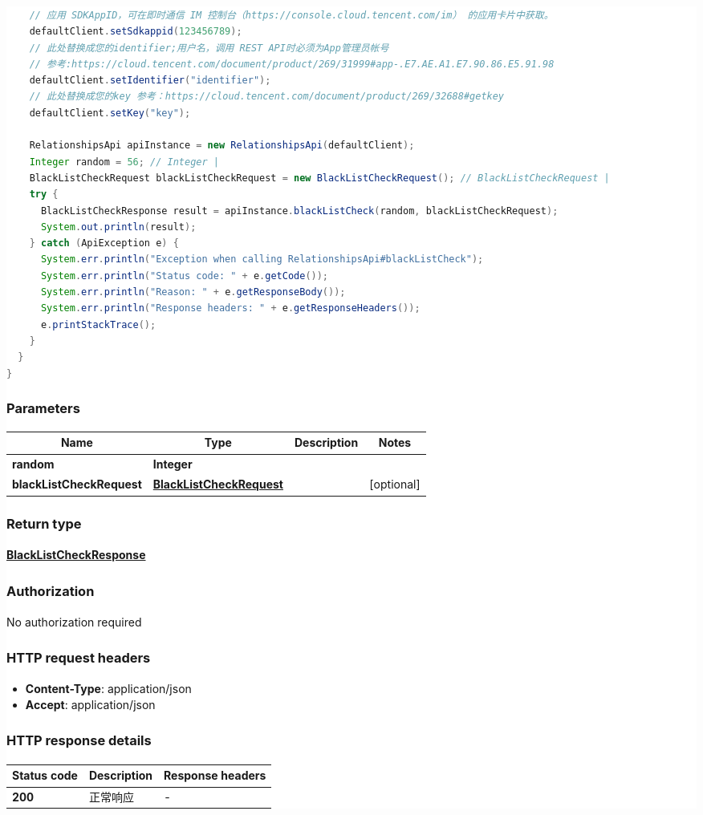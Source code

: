 ```java
    // 应用 SDKAppID，可在即时通信 IM 控制台（https://console.cloud.tencent.com/im） 的应用卡片中获取。
    defaultClient.setSdkappid(123456789);
    // 此处替换成您的identifier;用户名，调用 REST API时必须为App管理员帐号
    // 参考:https://cloud.tencent.com/document/product/269/31999#app-.E7.AE.A1.E7.90.86.E5.91.98
    defaultClient.setIdentifier("identifier");
    // 此处替换成您的key 参考：https://cloud.tencent.com/document/product/269/32688#getkey
    defaultClient.setKey("key");

    RelationshipsApi apiInstance = new RelationshipsApi(defaultClient);
    Integer random = 56; // Integer | 
    BlackListCheckRequest blackListCheckRequest = new BlackListCheckRequest(); // BlackListCheckRequest | 
    try {
      BlackListCheckResponse result = apiInstance.blackListCheck(random, blackListCheckRequest);
      System.out.println(result);
    } catch (ApiException e) {
      System.err.println("Exception when calling RelationshipsApi#blackListCheck");
      System.err.println("Status code: " + e.getCode());
      System.err.println("Reason: " + e.getResponseBody());
      System.err.println("Response headers: " + e.getResponseHeaders());
      e.printStackTrace();
    }
  }
}
```

### Parameters

| Name | Type | Description  | Notes |
|------------- | ------------- | ------------- | -------------|
| **random** | **Integer**|  | |
| **blackListCheckRequest** | [**BlackListCheckRequest**](BlackListCheckRequest.md)|  | [optional] |

### Return type

[**BlackListCheckResponse**](BlackListCheckResponse.md)

### Authorization

No authorization required

### HTTP request headers

 - **Content-Type**: application/json
 - **Accept**: application/json

### HTTP response details
| Status code | Description | Response headers |
|-------------|-------------|------------------|
| **200** | 正常响应 |  -  |
